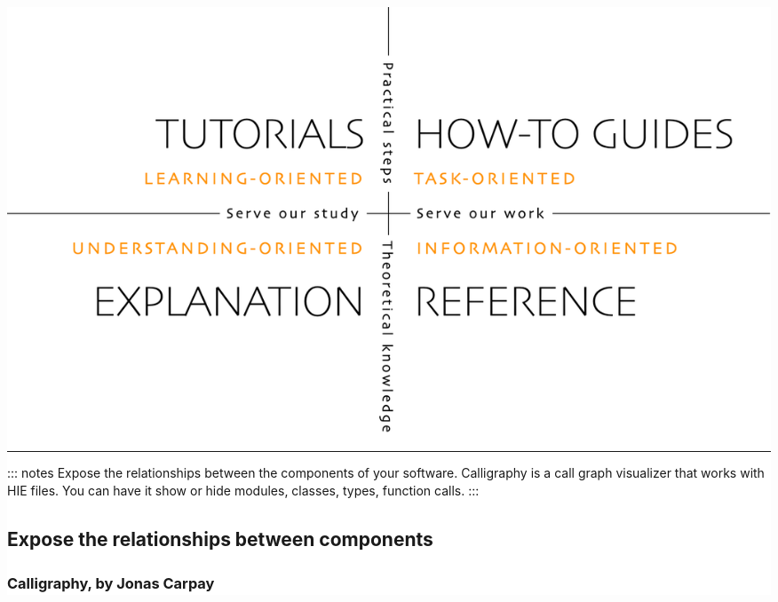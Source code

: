 <img src="./assets/img/diataxis-light.webp" width=100%>

---

::: notes
Expose the relationships between the components of your software.
Calligraphy is a call graph visualizer that works with HIE files.
You can have it show or hide modules, classes, types, function calls.
:::

## Expose the relationships between components

### Calligraphy, by Jonas Carpay

